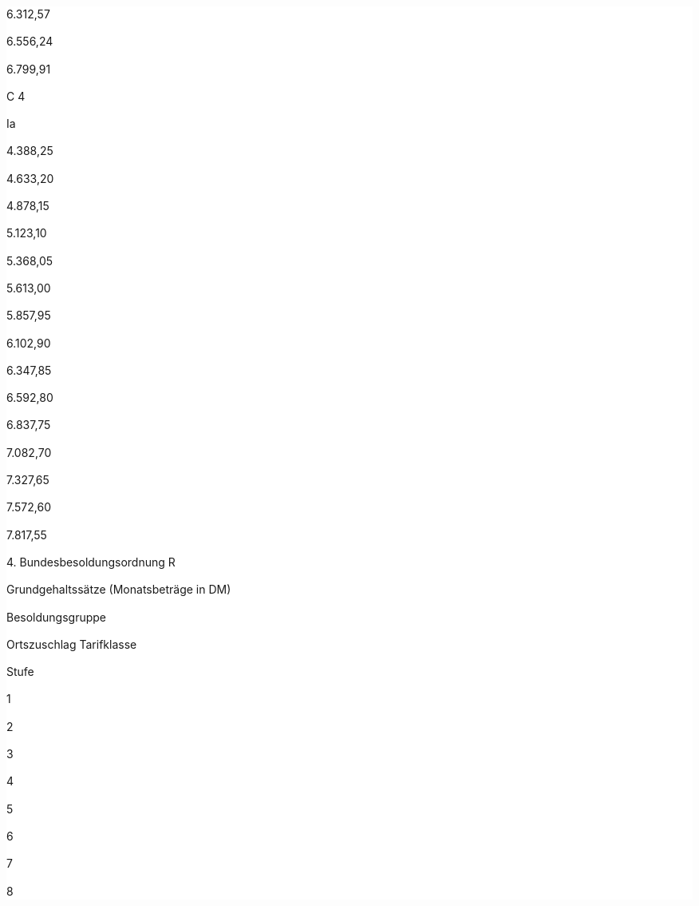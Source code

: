 6.312,57

6.556,24

6.799,91

C 4

Ia

4.388,25

4.633,20

4.878,15

5.123,10

5.368,05

5.613,00

5.857,95

6.102,90

6.347,85

6.592,80

6.837,75

7.082,70

7.327,65

7.572,60

7.817,55

4\. Bundesbesoldungsordnung R

Grundgehaltssätze (Monatsbeträge in DM)

Besoldungsgruppe

Ortszuschlag Tarifklasse

Stufe

1

2

3

4

5

6

7

8
